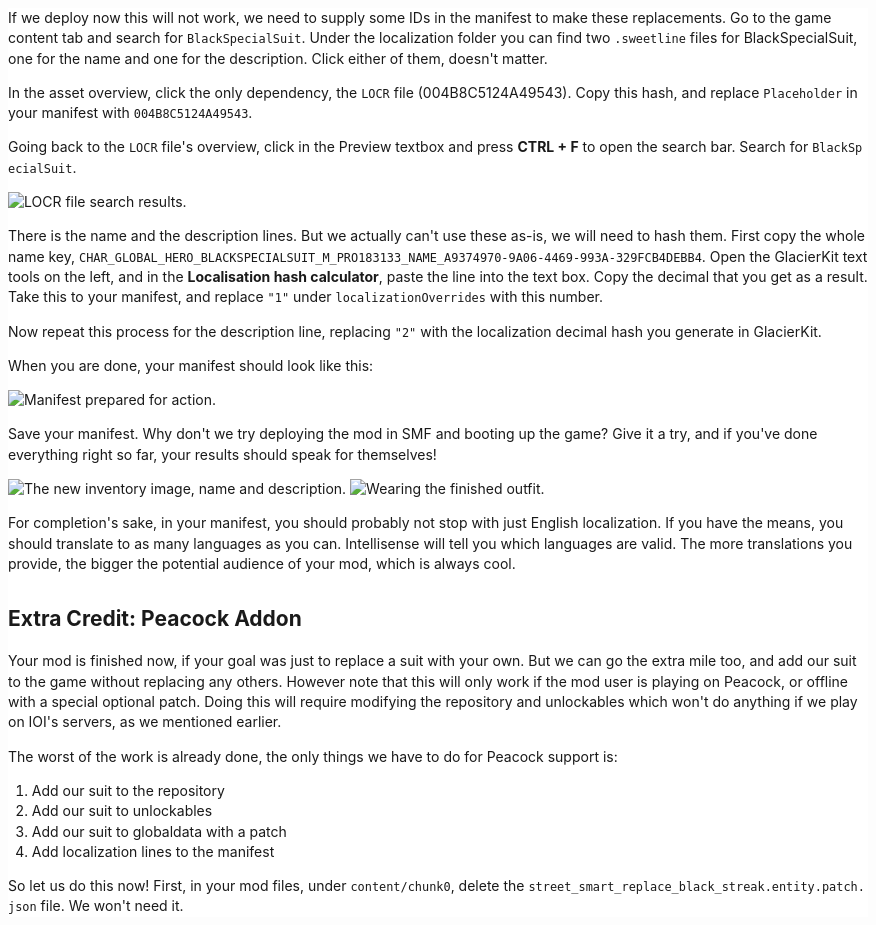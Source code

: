 If we deploy now this will not work, we need to supply some IDs in the manifest to make these replacements. Go to the game content tab and search for `BlackSpecialSuit`. Under the localization folder you can find two `.sweetline` files for BlackSpecialSuit, one for the name and one for the description. Click either of them, doesn't matter.

In the asset overview, click the only dependency, the `LOCR` file (004B8C5124A49543). Copy this hash, and replace `Placeholder` in your manifest with `004B8C5124A49543`.

Going back to the `LOCR` file's overview, click in the Preview textbox and press **CTRL + F** to open the search bar. Search for `BlackSpecialSuit`.

![LOCR file search results.](/img/suitmodding/newoutfit/locr_search.png)

There is the name and the description lines. But we actually can't use these as-is, we will need to hash them. First copy the whole name key, `CHAR_GLOBAL_HERO_BLACKSPECIALSUIT_M_PRO183133_NAME_A9374970-9A06-4469-993A-329FCB4DEBB4`. Open the GlacierKit text tools on the left, and in the **Localisation hash calculator**, paste the line into the text box. Copy the decimal that you get as a result. Take this to your manifest, and replace `"1"` under `localizationOverrides` with this number.

Now repeat this process for the description line, replacing `"2"` with the localization decimal hash you generate in GlacierKit.

When you are done, your manifest should look like this:

![Manifest prepared for action.](/img/suitmodding/newoutfit/manifest_done.png)

Save your manifest. Why don't we try deploying the mod in SMF and booting up the game? Give it a try, and if you've done everything right so far, your results should speak for themselves!

![The new inventory image, name and description.](/img/suitmodding/newoutfit/finished_01.jpg)
![Wearing the finished outfit.](/img/suitmodding/newoutfit/finished_02.jpg)

For completion's sake, in your manifest, you should probably not stop with just English localization. If you have the means, you should translate to as many languages as you can. Intellisense will tell you which languages are valid. The more translations you provide, the bigger the potential audience of your mod, which is always cool.

## Extra Credit: Peacock Addon

Your mod is finished now, if your goal was just to replace a suit with your own. But we can go the extra mile too, and add our suit to the game without replacing any others. However note that this will only work if the mod user is playing on Peacock, or offline with a special optional patch. Doing this will require modifying the repository and unlockables which won't do anything if we play on IOI's servers, as we mentioned earlier.

The worst of the work is already done, the only things we have to do for Peacock support is:

1. Add our suit to the repository
2. Add our suit to unlockables
3. Add our suit to globaldata with a patch
4. Add localization lines to the manifest

So let us do this now! First, in your mod files, under `content/chunk0`, delete the `street_smart_replace_black_streak.entity.patch.json` file. We won't need it.
